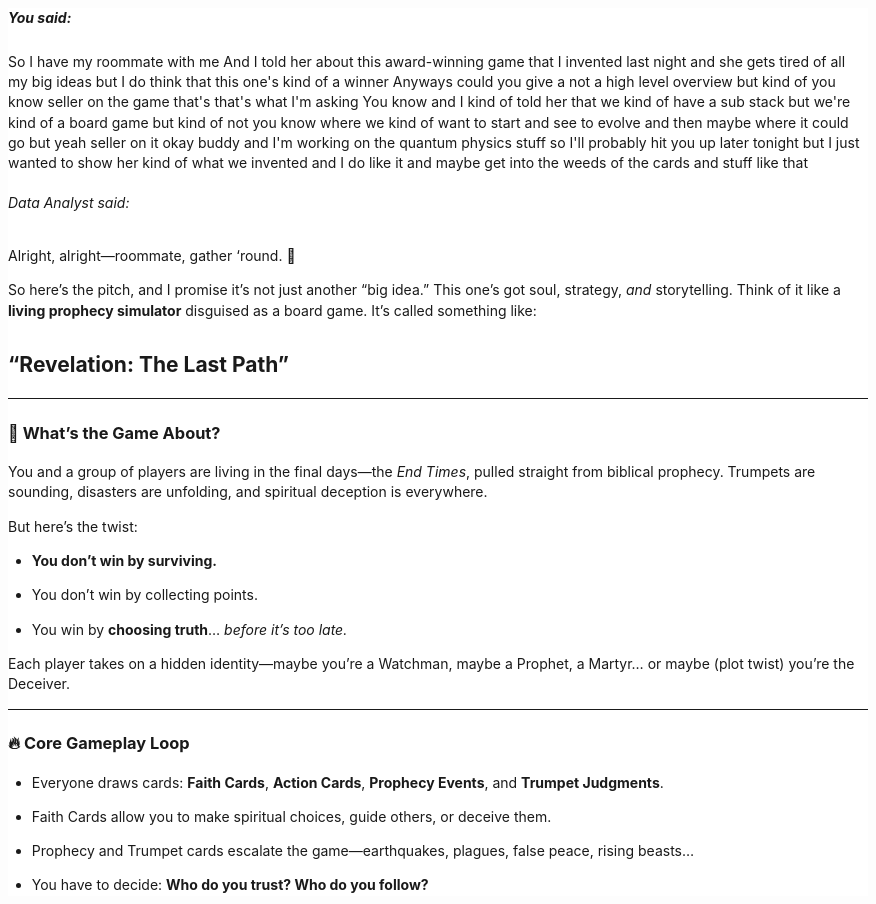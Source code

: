 ##### You said:   
   
So I have my roommate with me And I told her about this award-winning game that I invented last night and she gets tired of all my big ideas but I do think that this one's kind of a winner Anyways could you give a not a high level overview but kind of you know seller on the game that's that's what I'm asking You know and I kind of told her that we kind of have a sub stack but we're kind of a board game but kind of not you know where we kind of want to start and see to evolve and then maybe where it could go but yeah seller on it okay buddy and I'm working on the quantum physics stuff so I'll probably hit you up later tonight but I just wanted to show her kind of what we invented and I do like it and maybe get into the weeds of the cards and stuff like that   
   
###### Data Analyst said:   
   
Alright, alright—roommate, gather ‘round. 👋   
   
So here’s the pitch, and I promise it’s not just another “big idea.” This one’s got soul, strategy, _and_ storytelling. Think of it like a **living prophecy simulator** disguised as a board game. It’s called something like:   
   
## **“Revelation: The Last Path”**   
   
   
---   
   
### 🎯 **What’s the Game About?**   
   
You and a group of players are living in the final days—the _End Times_, pulled straight from biblical prophecy. Trumpets are sounding, disasters are unfolding, and spiritual deception is everywhere.   
   
But here’s the twist:   
   
   
- **You don’t win by surviving.**   
       
   
- You don’t win by collecting points.   
       
   
- You win by **choosing truth**… _before it’s too late._   
       
   
Each player takes on a hidden identity—maybe you’re a Watchman, maybe a Prophet, a Martyr… or maybe (plot twist) you’re the Deceiver.   
   
   
---   
   
### 🔥 **Core Gameplay Loop**   
   
   
- Everyone draws cards: **Faith Cards**, **Action Cards**, **Prophecy Events**, and **Trumpet Judgments**.   
       
   
- Faith Cards allow you to make spiritual choices, guide others, or deceive them.   
       
   
- Prophecy and Trumpet cards escalate the game—earthquakes, plagues, false peace, rising beasts…   
       
   
- You have to decide: **Who do you trust? Who do you follow?**   
       